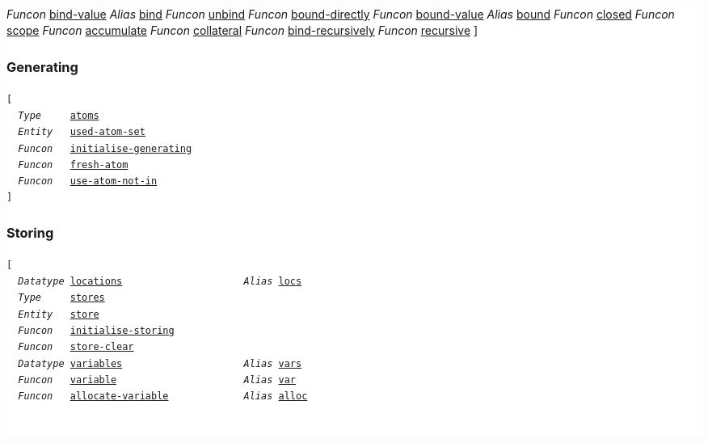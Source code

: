   <i class="keyword">Funcon</i>   <span class="name"><a href="../Computations/Normal/Binding/index.html#Name_bind-value">bind-value</a></span>         <i class="keyword">Alias</i> <span class="name"><a href="../Computations/Normal/Binding/index.html#Name_bind">bind</a></span>
  <i class="keyword">Funcon</i>   <span class="name"><a href="../Computations/Normal/Binding/index.html#Name_unbind">unbind</a></span>
  <i class="keyword">Funcon</i>   <span class="name"><a href="../Computations/Normal/Binding/index.html#Name_bound-directly">bound-directly</a></span>
  <i class="keyword">Funcon</i>   <span class="name"><a href="../Computations/Normal/Binding/index.html#Name_bound-value">bound-value</a></span>        <i class="keyword">Alias</i> <span class="name"><a href="../Computations/Normal/Binding/index.html#Name_bound">bound</a></span>
  <i class="keyword">Funcon</i>   <span class="name"><a href="../Computations/Normal/Binding/index.html#Name_closed">closed</a></span>
  <i class="keyword">Funcon</i>   <span class="name"><a href="../Computations/Normal/Binding/index.html#Name_scope">scope</a></span>
  <i class="keyword">Funcon</i>   <span class="name"><a href="../Computations/Normal/Binding/index.html#Name_accumulate">accumulate</a></span>
  <i class="keyword">Funcon</i>   <span class="name"><a href="../Computations/Normal/Binding/index.html#Name_collateral">collateral</a></span>
  <i class="keyword">Funcon</i>   <span class="name"><a href="../Computations/Normal/Binding/index.html#Name_bind-recursively">bind-recursively</a></span>
  <i class="keyword">Funcon</i>   <span class="name"><a href="../Computations/Normal/Binding/index.html#Name_recursive">recursive</a></span>
]</code></pre></div>


### Generating
<div class="highlighter-rouge"><pre class="highlight"><code>[
  <i class="keyword">Type</i>     <span class="name"><a href="../Computations/Normal/Generating/index.html#Name_atoms">atoms</a></span>
  <i class="keyword">Entity</i>   <span class="name"><a href="../Computations/Normal/Generating/index.html#Name_used-atom-set">used-atom-set</a></span>
  <i class="keyword">Funcon</i>   <span class="name"><a href="../Computations/Normal/Generating/index.html#Name_initialise-generating">initialise-generating</a></span>
  <i class="keyword">Funcon</i>   <span class="name"><a href="../Computations/Normal/Generating/index.html#Name_fresh-atom">fresh-atom</a></span>
  <i class="keyword">Funcon</i>   <span class="name"><a href="../Computations/Normal/Generating/index.html#Name_use-atom-not-in">use-atom-not-in</a></span>
]</code></pre></div>


### Storing
<div class="highlighter-rouge"><pre class="highlight"><code>[
  <i class="keyword">Datatype</i> <span class="name"><a href="../Computations/Normal/Storing/index.html#Name_locations">locations</a></span>                     <i class="keyword">Alias</i> <span class="name"><a href="../Computations/Normal/Storing/index.html#Name_locs">locs</a></span>
  <i class="keyword">Type</i>     <span class="name"><a href="../Computations/Normal/Storing/index.html#Name_stores">stores</a></span>
  <i class="keyword">Entity</i>   <span class="name"><a href="../Computations/Normal/Storing/index.html#Name_store">store</a></span>
  <i class="keyword">Funcon</i>   <span class="name"><a href="../Computations/Normal/Storing/index.html#Name_initialise-storing">initialise-storing</a></span>
  <i class="keyword">Funcon</i>   <span class="name"><a href="../Computations/Normal/Storing/index.html#Name_store-clear">store-clear</a></span>
  <i class="keyword">Datatype</i> <span class="name"><a href="../Computations/Normal/Storing/index.html#Name_variables">variables</a></span>                     <i class="keyword">Alias</i> <span class="name"><a href="../Computations/Normal/Storing/index.html#Name_vars">vars</a></span>
  <i class="keyword">Funcon</i>   <span class="name"><a href="../Computations/Normal/Storing/index.html#Name_variable">variable</a></span>                      <i class="keyword">Alias</i> <span class="name"><a href="../Computations/Normal/Storing/index.html#Name_var">var</a></span>
  <i class="keyword">Funcon</i>   <span class="name"><a href="../Computations/Normal/Storing/index.html#Name_allocate-variable">allocate-variable</a></span>             <i class="keyword">Alias</i> <span class="name"><a href="../Computations/Normal/Storing/index.html#Name_alloc">alloc</a></span>